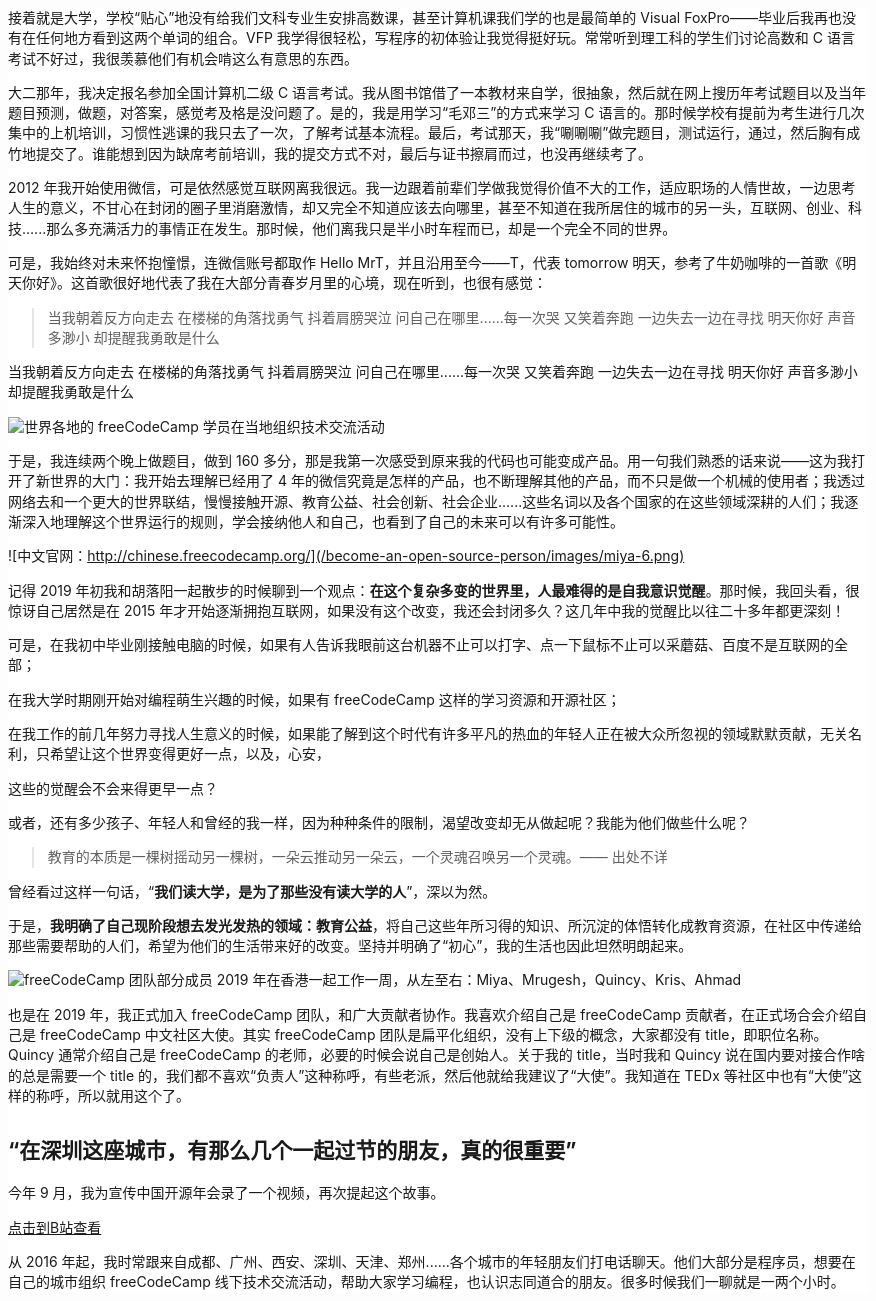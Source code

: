 接着就是大学，学校“贴心”地没有给我们文科专业生安排高数课，甚至计算机课我们学的也是最简单的 Visual FoxPro——毕业后我再也没有在任何地方看到这两个单词的组合。VFP 我学得很轻松，写程序的初体验让我觉得挺好玩。常常听到理工科的学生们讨论高数和 C 语言考试不好过，我很羡慕他们有机会啃这么有意思的东西。

大二那年，我决定报名参加全国计算机二级 C 语言考试。我从图书馆借了一本教材来自学，很抽象，然后就在网上搜历年考试题目以及当年题目预测，做题，对答案，感觉考及格是没问题了。是的，我是用学习“毛邓三”的方式来学习 C 语言的。那时候学校有提前为考生进行几次集中的上机培训，习惯性逃课的我只去了一次，了解考试基本流程。最后，考试那天，我“唰唰唰”做完题目，测试运行，通过，然后胸有成竹地提交了。谁能想到因为缺席考前培训，我的提交方式不对，最后与证书擦肩而过，也没再继续考了。

2012 年我开始使用微信，可是依然感觉互联网离我很远。我一边跟着前辈们学做我觉得价值不大的工作，适应职场的人情世故，一边思考人生的意义，不甘心在封闭的圈子里消磨激情，却又完全不知道应该去向哪里，甚至不知道在我所居住的城市的另一头，互联网、创业、科技…...那么多充满活力的事情正在发生。那时候，他们离我只是半小时车程而已，却是一个完全不同的世界。

可是，我始终对未来怀抱憧憬，连微信账号都取作 Hello MrT，并且沿用至今——T，代表 tomorrow 明天，参考了牛奶咖啡的一首歌《明天你好》。这首歌很好地代表了我在大部分青春岁月里的心境，现在听到，也很有感觉：

> 当我朝着反方向走去 在楼梯的角落找勇气 抖着肩膀哭泣 问自己在哪里......每一次哭 又笑着奔跑 一边失去一边在寻找 明天你好 声音多渺小 却提醒我勇敢是什么

当我朝着反方向走去 在楼梯的角落找勇气 抖着肩膀哭泣 问自己在哪里......每一次哭 又笑着奔跑 一边失去一边在寻找 明天你好 声音多渺小 却提醒我勇敢是什么

![世界各地的 freeCodeCamp 学员在当地组织技术交流活动](/become-an-open-source-person/images/miya-5.jpg)

于是，我连续两个晚上做题目，做到 160 多分，那是我第一次感受到原来我的代码也可能变成产品。用一句我们熟悉的话来说——这为我打开了新世界的大门：我开始去理解已经用了 4 年的微信究竟是怎样的产品，也不断理解其他的产品，而不只是做一个机械的使用者；我透过网络去和一个更大的世界联结，慢慢接触开源、教育公益、社会创新、社会企业…...这些名词以及各个国家的在这些领域深耕的人们；我逐渐深入地理解这个世界运行的规则，学会接纳他人和自己，也看到了自己的未来可以有许多可能性。

![中文官网：http://chinese.freecodecamp.org/](/become-an-open-source-person/images/miya-6.png)

记得 2019 年初我和胡落阳一起散步的时候聊到一个观点：**在这个复杂多变的世界里，人最难得的是自我意识觉醒**。那时候，我回头看，很惊讶自己居然是在 2015 年才开始逐渐拥抱互联网，如果没有这个改变，我还会封闭多久？这几年中我的觉醒比以往二十多年都更深刻！

可是，在我初中毕业刚接触电脑的时候，如果有人告诉我眼前这台机器不止可以打字、点一下鼠标不止可以采蘑菇、百度不是互联网的全部；

在我大学时期刚开始对编程萌生兴趣的时候，如果有 freeCodeCamp 这样的学习资源和开源社区；

在我工作的前几年努力寻找人生意义的时候，如果能了解到这个时代有许多平凡的热血的年轻人正在被大众所忽视的领域默默贡献，无关名利，只希望让这个世界变得更好一点，以及，心安，

这些的觉醒会不会来得更早一点？

或者，还有多少孩子、年轻人和曾经的我一样，因为种种条件的限制，渴望改变却无从做起呢？我能为他们做些什么呢？

> 教育的本质是一棵树摇动另一棵树，一朵云推动另一朵云，一个灵魂召唤另一个灵魂。—— 出处不详

曾经看过这样一句话，“**我们读大学，是为了那些没有读大学的人**”，深以为然。

于是，**我明确了自己现阶段想去发光发热的领域：教育公益**，将自己这些年所习得的知识、所沉淀的体悟转化成教育资源，在社区中传递给那些需要帮助的人们，希望为他们的生活带来好的改变。坚持并明确了“初心”，我的生活也因此坦然明朗起来。

![freeCodeCamp 团队部分成员 2019 年在香港一起工作一周，从左至右：Miya、Mrugesh，Quincy、Kris、Ahmad](/become-an-open-source-person/images/miya-7.jpg)

也是在 2019 年，我正式加入 freeCodeCamp 团队，和广大贡献者协作。我喜欢介绍自己是 freeCodeCamp 贡献者，在正式场合会介绍自己是 freeCodeCamp 中文社区大使。其实 freeCodeCamp 团队是扁平化组织，没有上下级的概念，大家都没有 title，即职位名称。Quincy 通常介绍自己是 freeCodeCamp 的老师，必要的时候会说自己是创始人。关于我的 title，当时我和 Quincy 说在国内要对接合作啥的总是需要一个 title 的，我们都不喜欢“负责人”这种称呼，有些老派，然后他就给我建议了“大使”。我知道在 TEDx 等社区中也有“大使”这样的称呼，所以就用这个了。

## “在深圳这座城市，有那么几个一起过节的朋友，真的很重要”

今年 9 月，我为宣传中国开源年会录了一个视频，再次提起这个故事。

[点击到B站查看](https://www.bilibili.com/video/BV1WR4y1H7tj/)

从 2016 年起，我时常跟来自成都、广州、西安、深圳、天津、郑州......各个城市的年轻朋友们打电话聊天。他们大部分是程序员，想要在自己的城市组织 freeCodeCamp 线下技术交流活动，帮助大家学习编程，也认识志同道合的朋友。很多时候我们一聊就是一两个小时。
